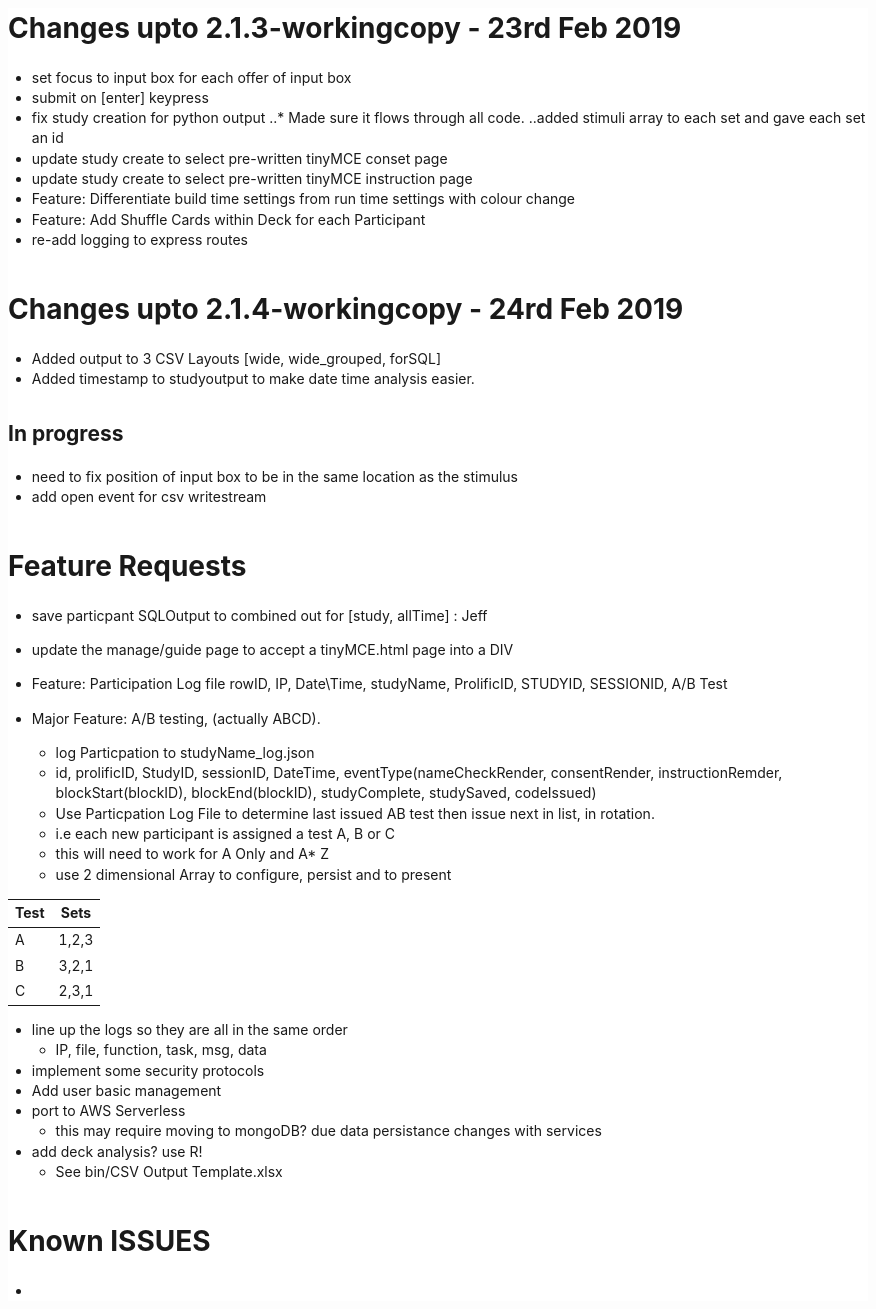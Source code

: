 # Changes upto 2.1.3-workingcopy - 23rd Feb 2019
* set focus to input box for each offer of input box
* submit on [enter] keypress
* fix study creation for python output
..* Made sure it flows through all code.
..added stimuli array to each set and gave each set an id
* update study create to select pre-written tinyMCE conset page
* update study create to select pre-written tinyMCE instruction page
* Feature: Differentiate build time settings from run time settings with colour change
* Feature: Add Shuffle Cards within Deck for each Participant
* re-add logging to express routes

# Changes upto 2.1.4-workingcopy - 24rd Feb 2019
* Added output to 3 CSV Layouts [wide, wide_grouped, forSQL]
* Added timestamp to studyoutput to make date time analysis easier.

## In progress
* need to fix position of input box to be in the same location as the stimulus
* add open event for csv writestream


Feature Requests
==========================================================
* save particpant SQLOutput to combined out for [study, allTime] : Jeff

* update the manage/guide page to accept a tinyMCE.html page into a DIV

* Feature: Participation Log file
  rowID, IP, Date\Time, studyName, ProlificID, STUDYID, SESSIONID, A/B Test

* Major Feature: A/B testing, (actually ABCD).
  * log Particpation to studyName_log.json
  * id, prolificID, StudyID, sessionID, DateTime, eventType(nameCheckRender, consentRender, instructionRemder, blockStart(blockID), blockEnd(blockID), studyComplete, studySaved, codeIssued)
  * Use Particpation Log File to determine last issued AB test then issue next in list, in rotation.
  * i.e each new participant is assigned a test A, B or C 
  * this will need to work for A Only and A* Z
  * use 2 dimensional Array to configure, persist and to present

Test | Sets 
---- | ----
A | 1,2,3
B | 3,2,1
C | 2,3,1

* line up the logs so they are all in the same order
  * IP, file, function, task, msg, data
* implement some security protocols
* Add user basic management
* port to AWS Serverless
  * this may require moving to mongoDB? due data persistance changes with services
* add deck analysis? use R!
  * See bin/CSV Output Template.xlsx


Known ISSUES
==========================================================
* 

